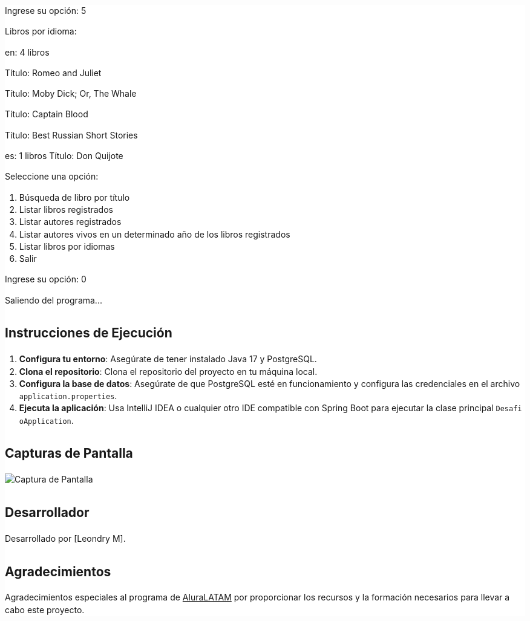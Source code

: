 Ingrese su opción: 5

Libros por idioma:

en: 4 libros

  Título: Romeo and Juliet
  
  Título: Moby Dick; Or, The Whale
  
  Título: Captain Blood
  
  Título: Best Russian Short Stories
  
es: 1 libros
  Título: Don Quijote

Seleccione una opción:

1. Búsqueda de libro por título
2. Listar libros registrados
3. Listar autores registrados
4. Listar autores vivos en un determinado año de los libros registrados
5. Listar libros por idiomas
0. Salir
   
Ingrese su opción: 0

Saliendo del programa...

## Instrucciones de Ejecución

1. **Configura tu entorno**: Asegúrate de tener instalado Java 17 y PostgreSQL.
2. **Clona el repositorio**: Clona el repositorio del proyecto en tu máquina local.
3. **Configura la base de datos**: Asegúrate de que PostgreSQL esté en funcionamiento y configura las credenciales en el archivo `application.properties`.
4. **Ejecuta la aplicación**: Usa IntelliJ IDEA o cualquier otro IDE compatible con Spring Boot para ejecutar la clase principal `DesafioApplication`.

## Capturas de Pantalla

![Captura de Pantalla](ruta/a/la/captura.png)

## Desarrollador

Desarrollado por [Leondry M].

## Agradecimientos

Agradecimientos especiales al programa de [AluraLATAM](https://www.alura.com.br/) por proporcionar los recursos y la formación necesarios para llevar a cabo este proyecto.



